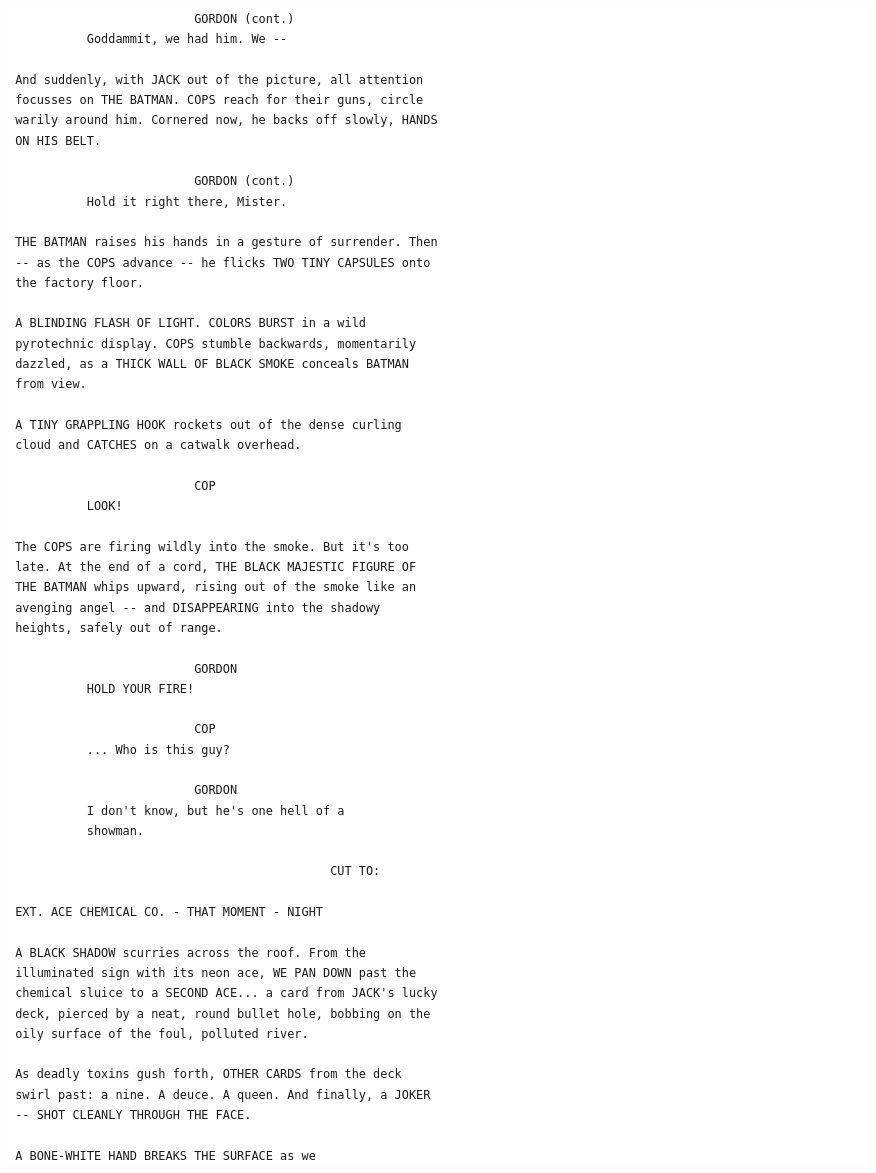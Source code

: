                               GORDON (cont.)
               Goddammit, we had him. We --

     And suddenly, with JACK out of the picture, all attention 
     focusses on THE BATMAN. COPS reach for their guns, circle 
     warily around him. Cornered now, he backs off slowly, HANDS 
     ON HIS BELT.

                              GORDON (cont.)
               Hold it right there, Mister.

     THE BATMAN raises his hands in a gesture of surrender. Then 
     -- as the COPS advance -- he flicks TWO TINY CAPSULES onto 
     the factory floor.

     A BLINDING FLASH OF LIGHT. COLORS BURST in a wild 
     pyrotechnic display. COPS stumble backwards, momentarily 
     dazzled, as a THICK WALL OF BLACK SMOKE conceals BATMAN 
     from view.

     A TINY GRAPPLING HOOK rockets out of the dense curling 
     cloud and CATCHES on a catwalk overhead.

                              COP
               LOOK!

     The COPS are firing wildly into the smoke. But it's too 
     late. At the end of a cord, THE BLACK MAJESTIC FIGURE OF 
     THE BATMAN whips upward, rising out of the smoke like an 
     avenging angel -- and DISAPPEARING into the shadowy 
     heights, safely out of range.

                              GORDON
               HOLD YOUR FIRE!

                              COP
               ... Who is this guy?

                              GORDON
               I don't know, but he's one hell of a
               showman.

                                                 CUT TO:

     EXT. ACE CHEMICAL CO. - THAT MOMENT - NIGHT

     A BLACK SHADOW scurries across the roof. From the 
     illuminated sign with its neon ace, WE PAN DOWN past the 
     chemical sluice to a SECOND ACE... a card from JACK's lucky 
     deck, pierced by a neat, round bullet hole, bobbing on the 
     oily surface of the foul, polluted river.

     As deadly toxins gush forth, OTHER CARDS from the deck 
     swirl past: a nine. A deuce. A queen. And finally, a JOKER 
     -- SHOT CLEANLY THROUGH THE FACE.

     A BONE-WHITE HAND BREAKS THE SURFACE as we
